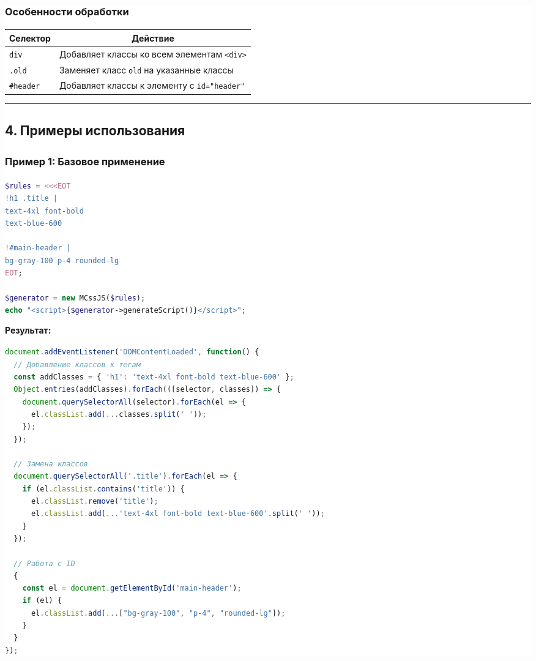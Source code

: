 ### Особенности обработки
| Селектор  | Действие                                                                 |
|-----------|--------------------------------------------------------------------------|
| `div`     | Добавляет классы ко всем элементам `<div>`                              |
| `.old`    | Заменяет класс `old` на указанные классы                               |
| `#header` | Добавляет классы к элементу с `id="header"`                            |

---

## 4. Примеры использования <a name="примеры-использования"></a>

### Пример 1: Базовое применение
```php
$rules = <<<EOT
!h1 .title | 
text-4xl font-bold 
text-blue-600

!#main-header |
bg-gray-100 p-4 rounded-lg
EOT;

$generator = new MCssJS($rules);
echo "<script>{$generator->generateScript()}</script>";
```
**Результат:**
```javascript
document.addEventListener('DOMContentLoaded', function() {
  // Добавление классов к тегам
  const addClasses = { 'h1': 'text-4xl font-bold text-blue-600' };
  Object.entries(addClasses).forEach(([selector, classes]) => {
    document.querySelectorAll(selector).forEach(el => {
      el.classList.add(...classes.split(' '));
    });
  });

  // Замена классов
  document.querySelectorAll('.title').forEach(el => {
    if (el.classList.contains('title')) {
      el.classList.remove('title');
      el.classList.add(...'text-4xl font-bold text-blue-600'.split(' '));
    }
  });

  // Работа с ID
  {
    const el = document.getElementById('main-header');
    if (el) {
      el.classList.add(...["bg-gray-100", "p-4", "rounded-lg"]);
    }
  }
});
```
